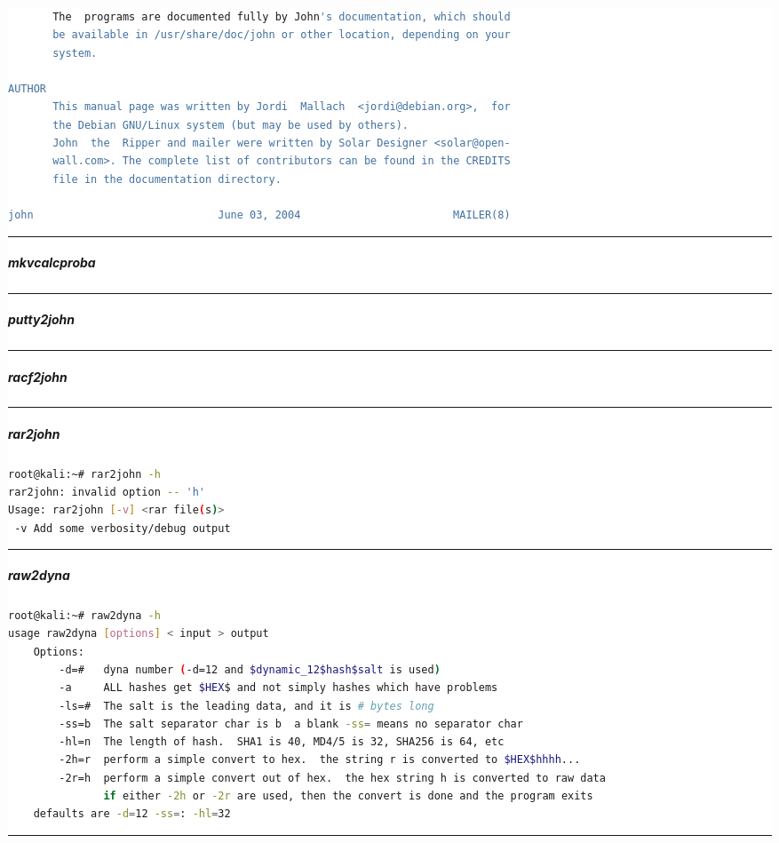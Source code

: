 ```Bash
       The  programs are documented fully by John's documentation, which should
       be available in /usr/share/doc/john or other location, depending on your
       system.

AUTHOR
       This manual page was written by Jordi  Mallach  <jordi@debian.org>,  for
       the Debian GNU/Linux system (but may be used by others).
       John  the  Ripper and mailer were written by Solar Designer <solar@open-
       wall.com>. The complete list of contributors can be found in the CREDITS
       file in the documentation directory.

john                             June 03, 2004                        MAILER(8)
```

---

##### mkvcalcproba

---

##### putty2john

---

##### racf2john

---

##### rar2john

```Bash
root@kali:~# rar2john -h
rar2john: invalid option -- 'h'
Usage: rar2john [-v] <rar file(s)>
 -v	Add some verbosity/debug output
```

---

##### raw2dyna

```Bash
root@kali:~# raw2dyna -h
usage raw2dyna [options] < input > output
	Options:
		-d=#   dyna number (-d=12 and $dynamic_12$hash$salt is used)
		-a     ALL hashes get $HEX$ and not simply hashes which have problems
		-ls=#  The salt is the leading data, and it is # bytes long
		-ss=b  The salt separator char is b  a blank -ss= means no separator char
		-hl=n  The length of hash.  SHA1 is 40, MD4/5 is 32, SHA256 is 64, etc
		-2h=r  perform a simple convert to hex.  the string r is converted to $HEX$hhhh...
		-2r=h  perform a simple convert out of hex.  the hex string h is converted to raw data
		       if either -2h or -2r are used, then the convert is done and the program exits
	defaults are -d=12 -ss=: -hl=32
```

---